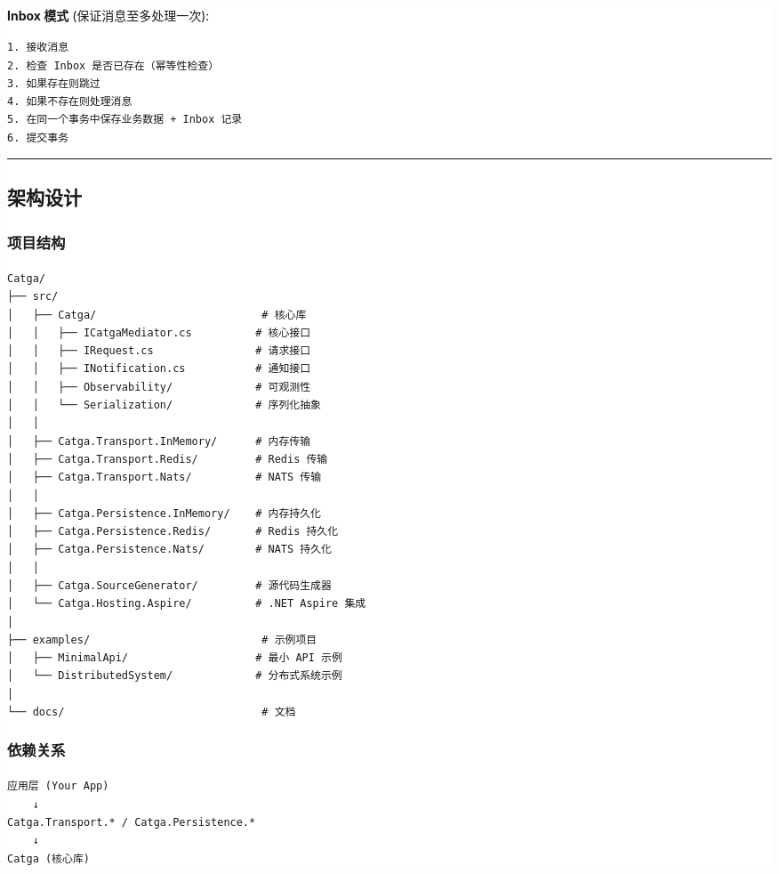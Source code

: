 **Inbox 模式** (保证消息至多处理一次):
```
1. 接收消息
2. 检查 Inbox 是否已存在（幂等性检查）
3. 如果存在则跳过
4. 如果不存在则处理消息
5. 在同一个事务中保存业务数据 + Inbox 记录
6. 提交事务
```

---

## 架构设计

### 项目结构

```
Catga/
├── src/
│   ├── Catga/                          # 核心库
│   │   ├── ICatgaMediator.cs          # 核心接口
│   │   ├── IRequest.cs                # 请求接口
│   │   ├── INotification.cs           # 通知接口
│   │   ├── Observability/             # 可观测性
│   │   └── Serialization/             # 序列化抽象
│   │
│   ├── Catga.Transport.InMemory/      # 内存传输
│   ├── Catga.Transport.Redis/         # Redis 传输
│   ├── Catga.Transport.Nats/          # NATS 传输
│   │
│   ├── Catga.Persistence.InMemory/    # 内存持久化
│   ├── Catga.Persistence.Redis/       # Redis 持久化
│   ├── Catga.Persistence.Nats/        # NATS 持久化
│   │
│   ├── Catga.SourceGenerator/         # 源代码生成器
│   └── Catga.Hosting.Aspire/          # .NET Aspire 集成
│
├── examples/                           # 示例项目
│   ├── MinimalApi/                    # 最小 API 示例
│   └── DistributedSystem/             # 分布式系统示例
│
└── docs/                               # 文档
```

### 依赖关系

```
应用层 (Your App)
    ↓
Catga.Transport.* / Catga.Persistence.*
    ↓
Catga (核心库)
```

